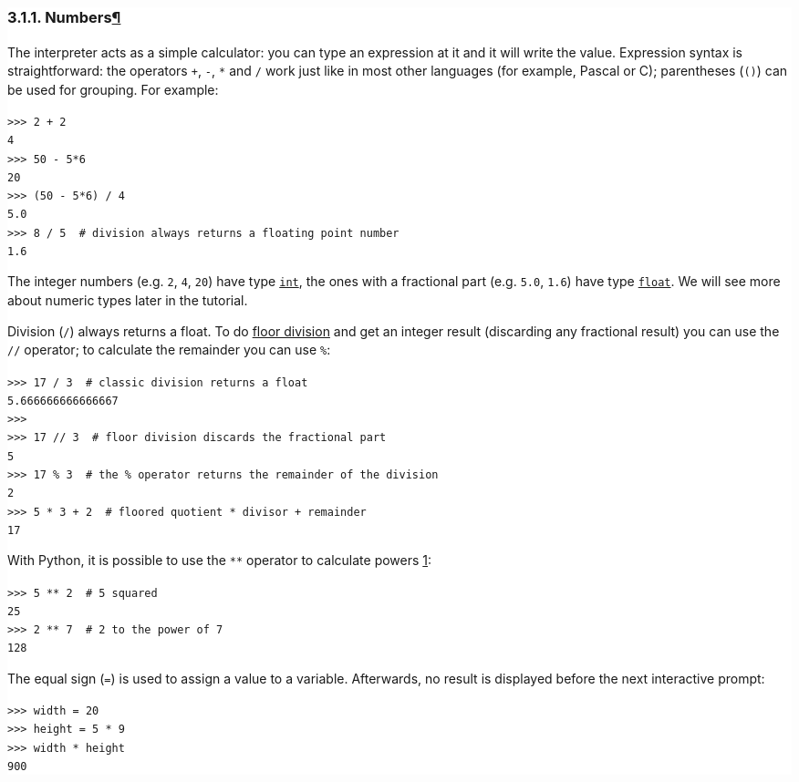 <span id="tut-numbers"></span>

### <span class="section-number">3.1.1. </span>Numbers<a href="#numbers" class="headerlink" title="Permalink to this headline">¶</a>

The interpreter acts as a simple calculator: you can type an expression at it and it will write the value. Expression syntax is straightforward: the operators `+`, `-`, `*` and `/` work just like in most other languages (for example, Pascal or C); parentheses (`()`) can be used for grouping. For example:

    >>> 2 + 2
    4
    >>> 50 - 5*6
    20
    >>> (50 - 5*6) / 4
    5.0
    >>> 8 / 5  # division always returns a floating point number
    1.6

The integer numbers (e.g. `2`, `4`, `20`) have type <a href="https://docs.python.org/3/library/functions.html#int" class="reference internal" title="int"><code class="sourceCode python"><span class="bu">int</span></code></a>, the ones with a fractional part (e.g. `5.0`, `1.6`) have type <a href="https://docs.python.org/3/library/functions.html#float" class="reference internal" title="float"><code class="sourceCode python"><span class="bu">float</span></code></a>. We will see more about numeric types later in the tutorial.

Division (`/`) always returns a float. To do <a href="https://docs.python.org/3/glossary.html#term-floor-division" class="reference internal"><span class="xref std std-term">floor division</span></a> and get an integer result (discarding any fractional result) you can use the `//` operator; to calculate the remainder you can use `%`:

    >>> 17 / 3  # classic division returns a float
    5.666666666666667
    >>>
    >>> 17 // 3  # floor division discards the fractional part
    5
    >>> 17 % 3  # the % operator returns the remainder of the division
    2
    >>> 5 * 3 + 2  # floored quotient * divisor + remainder
    17

With Python, it is possible to use the `**` operator to calculate powers <a href="#id3" id="id1" class="footnote-reference brackets">1</a>:

    >>> 5 ** 2  # 5 squared
    25
    >>> 2 ** 7  # 2 to the power of 7
    128

The equal sign (`=`) is used to assign a value to a variable. Afterwards, no result is displayed before the next interactive prompt:

    >>> width = 20
    >>> height = 5 * 9
    >>> width * height
    900
